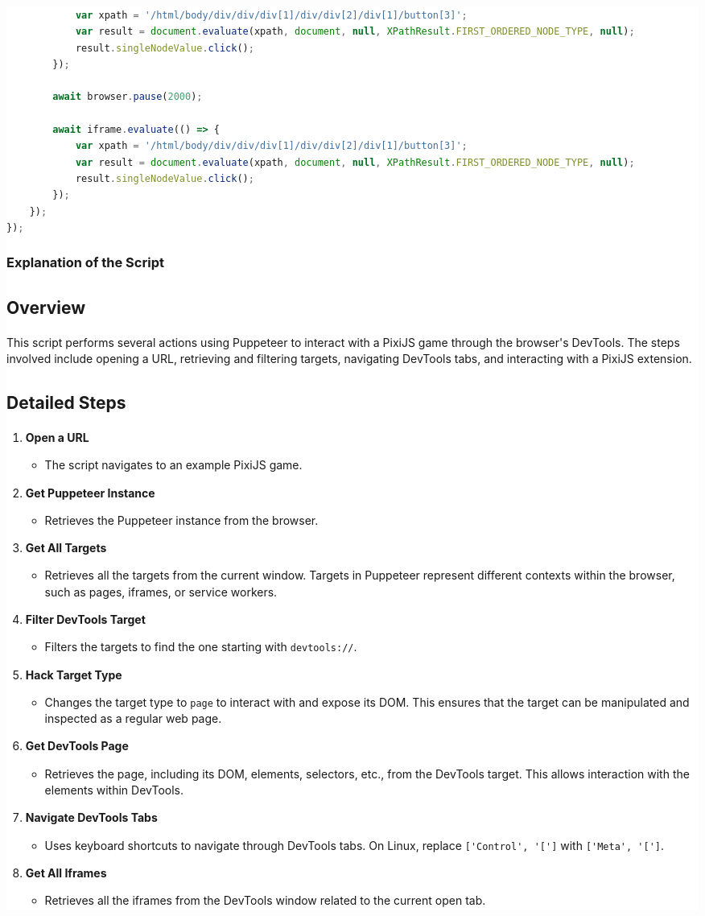 ```javascript
            var xpath = '/html/body/div/div/div[1]/div/div[2]/div[1]/button[3]';
            var result = document.evaluate(xpath, document, null, XPathResult.FIRST_ORDERED_NODE_TYPE, null);
            result.singleNodeValue.click();
        });

        await browser.pause(2000);

        await iframe.evaluate(() => {
            var xpath = '/html/body/div/div/div[1]/div/div[2]/div[1]/button[3]';
            var result = document.evaluate(xpath, document, null, XPathResult.FIRST_ORDERED_NODE_TYPE, null);
            result.singleNodeValue.click();
        });
    });
});
```
### Explanation of the Script

## Overview

This script performs several actions using Puppeteer to interact with a PixiJS game through the browser's DevTools. The steps involved include opening a URL, retrieving and filtering targets, navigating DevTools tabs, and interacting with a PixiJS extension.

## Detailed Steps

1. **Open a URL**
    - The script navigates to an example PixiJS game.

2. **Get Puppeteer Instance**
    - Retrieves the Puppeteer instance from the browser.

3. **Get All Targets**
    - Retrieves all the targets from the current window. Targets in Puppeteer represent different contexts within the browser, such as pages, iframes, or service workers.

4. **Filter DevTools Target**
    - Filters the targets to find the one starting with `devtools://`.

5. **Hack Target Type**
    - Changes the target type to `page` to interact with and expose its DOM. This ensures that the target can be manipulated and inspected as a regular web page.

6. **Get DevTools Page**
    - Retrieves the page, including its DOM, elements, selectors, etc., from the DevTools target. This allows interaction with the elements within DevTools.

7. **Navigate DevTools Tabs**
    - Uses keyboard shortcuts to navigate through DevTools tabs. On Linux, replace `['Control', '[']` with `['Meta', '[']`.

8. **Get All Iframes**
    - Retrieves all the iframes from the DevTools window related to the current open tab.
